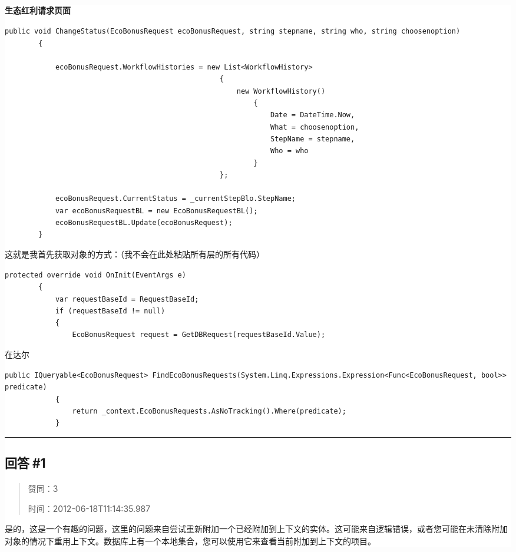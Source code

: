 **生态红利请求页面**

```
public void ChangeStatus(EcoBonusRequest ecoBonusRequest, string stepname, string who, string choosenoption)
        {

            ecoBonusRequest.WorkflowHistories = new List<WorkflowHistory>
                                                   {
                                                       new WorkflowHistory()
                                                           {
                                                               Date = DateTime.Now,
                                                               What = choosenoption,
                                                               StepName = stepname,
                                                               Who = who
                                                           }
                                                   };

            ecoBonusRequest.CurrentStatus = _currentStepBlo.StepName;
            var ecoBonusRequestBL = new EcoBonusRequestBL();
            ecoBonusRequestBL.Update(ecoBonusRequest);
        } 
```

这就是我首先获取对象的方式：（我不会在此处粘贴所有层的所有代码）

```
protected override void OnInit(EventArgs e)
        {
            var requestBaseId = RequestBaseId;
            if (requestBaseId != null)
            {
                EcoBonusRequest request = GetDBRequest(requestBaseId.Value); 
```

在达尔

```
public IQueryable<EcoBonusRequest> FindEcoBonusRequests(System.Linq.Expressions.Expression<Func<EcoBonusRequest, bool>> predicate)
            {
                return _context.EcoBonusRequests.AsNoTracking().Where(predicate);
            } 
```

* * *

## 回答 #1

> 赞同：3
> 
> 时间：2012-06-18T11:14:35.987

是的，这是一个有趣的问题，这里的问题来自尝试重新附加一个已经附加到上下文的实体。这可能来自逻辑错误，或者您可能在未清除附加对象的情况下重用上下文。数据库上有一个本地集合，您可以使用它来查看当前附加到上下文的项目。
